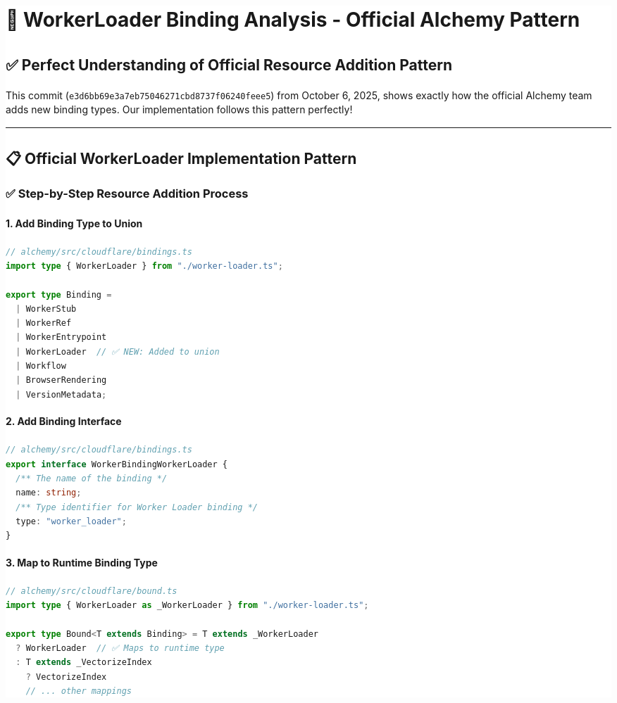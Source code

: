# 🔧 WorkerLoader Binding Analysis - Official Alchemy Pattern

## ✅ **Perfect Understanding of Official Resource Addition Pattern**

This commit (`e3d6bb69e3a7eb75046271cbd8737f06240feee5`) from October 6, 2025, shows exactly how the official Alchemy team adds new binding types. Our implementation follows this pattern perfectly!

---

## 📋 **Official WorkerLoader Implementation Pattern**

### **✅ Step-by-Step Resource Addition Process**

#### **1. Add Binding Type to Union**
```typescript
// alchemy/src/cloudflare/bindings.ts
import type { WorkerLoader } from "./worker-loader.ts";

export type Binding = 
  | WorkerStub
  | WorkerRef  
  | WorkerEntrypoint
  | WorkerLoader  // ✅ NEW: Added to union
  | Workflow
  | BrowserRendering
  | VersionMetadata;
```

#### **2. Add Binding Interface**
```typescript
// alchemy/src/cloudflare/bindings.ts
export interface WorkerBindingWorkerLoader {
  /** The name of the binding */
  name: string;
  /** Type identifier for Worker Loader binding */
  type: "worker_loader";
}
```

#### **3. Map to Runtime Binding Type**
```typescript
// alchemy/src/cloudflare/bound.ts
import type { WorkerLoader as _WorkerLoader } from "./worker-loader.ts";

export type Bound<T extends Binding> = T extends _WorkerLoader
  ? WorkerLoader  // ✅ Maps to runtime type
  : T extends _VectorizeIndex
    ? VectorizeIndex
    // ... other mappings
```

